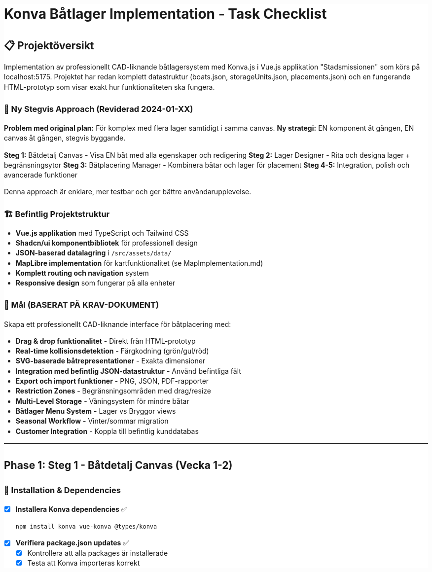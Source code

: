 # Konva Båtlager Implementation - Task Checklist

## 📋 Projektöversikt
Implementation av professionellt CAD-liknande båtlagersystem med Konva.js i Vue.js applikation "Stadsmissionen" som körs på localhost:5175. Projektet har redan komplett datastruktur (boats.json, storageUnits.json, placements.json) och en fungerande HTML-prototyp som visar exakt hur funktionaliteten ska fungera.

### 🔄 Ny Stegvis Approach (Reviderad 2024-01-XX)
**Problem med original plan:** För komplex med flera lager samtidigt i samma canvas.
**Ny strategi:** EN komponent åt gången, EN canvas åt gången, stegvis byggande.

**Steg 1:** Båtdetalj Canvas - Visa EN båt med alla egenskaper och redigering
**Steg 2:** Lager Designer - Rita och designa lager + begränsningsytor
**Steg 3:** Båtplacering Manager - Kombinera båtar och lager för placement
**Steg 4-5:** Integration, polish och avancerade funktioner

Denna approach är enklare, mer testbar och ger bättre användarupplevelse.

### 🏗️ Befintlig Projektstruktur
- **Vue.js applikation** med TypeScript och Tailwind CSS
- **Shadcn/ui komponentbibliotek** för professionell design
- **JSON-baserad datalagring** i `/src/assets/data/`
- **MapLibre implementation** för kartfunktionalitet (se MapImplementation.md)
- **Komplett routing och navigation** system
- **Responsive design** som fungerar på alla enheter

### 🎯 Mål (BASERAT PÅ KRAV-DOKUMENT)
Skapa ett professionellt CAD-liknande interface för båtplacering med:
- **Drag & drop funktionalitet** - Direkt från HTML-prototyp
- **Real-time kollisionsdetektion** - Färgkodning (grön/gul/röd)
- **SVG-baserade båtrepresentationer** - Exakta dimensioner
- **Integration med befintlig JSON-datastruktur** - Använd befintliga fält
- **Export och import funktioner** - PNG, JSON, PDF-rapporter
- **Restriction Zones** - Begränsningsområden med drag/resize
- **Multi-Level Storage** - Våningsystem för mindre båtar
- **Båtlager Menu System** - Lager vs Bryggor views
- **Seasonal Workflow** - Vinter/sommar migration
- **Customer Integration** - Koppla till befintlig kunddatabas

---

## Phase 1: Steg 1 - Båtdetalj Canvas (Vecka 1-2)

### 🔧 Installation & Dependencies
- [x] **Installera Konva dependencies** ✅
  ```bash
  npm install konva vue-konva @types/konva
  ```
- [x] **Verifiera package.json updates** ✅
  - [x] Kontrollera att alla packages är installerade
  - [x] Testa att Konva importeras korrekt
